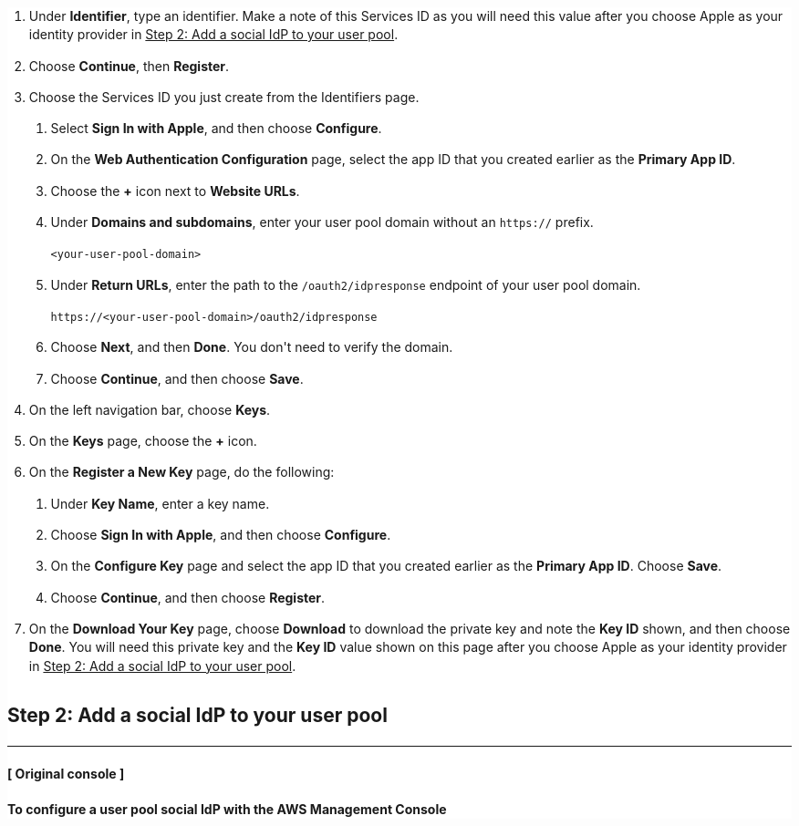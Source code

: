    1. Under **Identifier**, type an identifier\. Make a note of this Services ID as you will need this value after you choose Apple as your identity provider in [Step 2: Add a social IdP to your user pool](#cognito-user-pools-social-idp-step-2)\.

   1. Choose **Continue**, then **Register**\.

1. Choose the Services ID you just create from the Identifiers page\.

   1. Select **Sign In with Apple**, and then choose **Configure**\.

   1. On the **Web Authentication Configuration** page, select the app ID that you created earlier as the **Primary App ID**\. 

   1. Choose the **\+** icon next to **Website URLs**\. 

   1. Under **Domains and subdomains**, enter your user pool domain without an `https://` prefix\.

      ```
      <your-user-pool-domain>
      ```

   1. Under **Return URLs**, enter the path to the `/oauth2/idpresponse` endpoint of your user pool domain\.

      ```
      https://<your-user-pool-domain>/oauth2/idpresponse
      ```

   1. Choose **Next**, and then **Done**\. You don't need to verify the domain\.

   1. Choose **Continue**, and then choose **Save**\.

1. On the left navigation bar, choose **Keys**\.

1. On the **Keys** page, choose the **\+** icon\.

1. On the **Register a New Key** page, do the following:

   1. Under **Key Name**, enter a key name\. 

   1. Choose **Sign In with Apple**, and then choose **Configure**\.

   1. On the **Configure Key** page and select the app ID that you created earlier as the **Primary App ID**\. Choose **Save**\.

   1. Choose **Continue**, and then choose **Register**\.

1. On the **Download Your Key** page, choose **Download** to download the private key and note the **Key ID** shown, and then choose **Done**\. You will need this private key and the **Key ID** value shown on this page after you choose Apple as your identity provider in [Step 2: Add a social IdP to your user pool](#cognito-user-pools-social-idp-step-2)\.

## Step 2: Add a social IdP to your user pool<a name="cognito-user-pools-social-idp-step-2"></a>

------
#### [ Original console ]

**To configure a user pool social IdP with the AWS Management Console**
